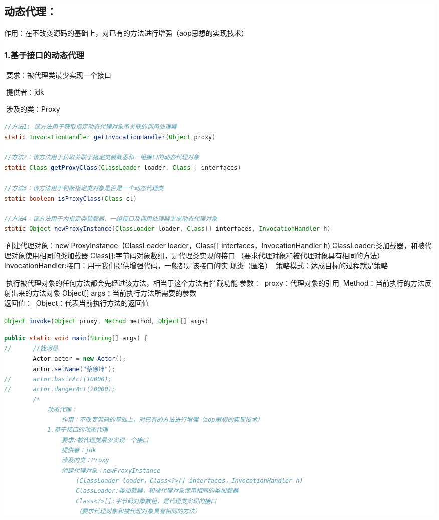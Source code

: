 

## 动态代理：

​		作用：在不改变源码的基础上，对已有的方法进行增强（aop思想的实现技术）

### 	1.基于接口的动态代理

​			要求：被代理类最少实现一个接口

​			提供者：jdk

​			涉及的类：Proxy

```java
//方法1: 该方法用于获取指定动态代理对象所关联的调用处理器
static InvocationHandler getInvocationHandler(Object proxy)
 
//方法2：该方法用于获取关联于指定类装载器和一组接口的动态代理对象
static Class getProxyClass(ClassLoader loader, Class[] interfaces)
 
//方法3：该方法用于判断指定类对象是否是一个动态代理类
static boolean isProxyClass(Class cl)
 
//方法4：该方法用于为指定类装载器、一组接口及调用处理器生成动态代理对象
static Object newProxyInstance(ClassLoader loader, Class[] interfaces, InvocationHandler h)
```

​		创建代理对象：new ProxyInstance
​	 			(ClassLoader loader，Class<?>[] interfaces，InvocationHandler h)
​	 			ClassLoader:类加载器，和被代理对象使用相同的类加载器
​	 			Class<?>[]:字节码对象数组，是代理类实现的接口
​	 			（要求代理对象和被代理对象具有相同的方法）
​	 			InvocationHandler:接口：用于我们提供增强代码，一般都是该接口的实					现类（匿名）
​	 			策略模式：达成目标的过程就是策略

​			执行被代理对象的任何方法都会先经过该方法，相当于这个方法有拦截功能
​				 参数：
​				 proxy：代理对象的引用
​				 Method：当前执行的方法反射出来的方法对象
​				 Object[] args：当前执行方法所需要的参数
​				
​				返回值：
​					Object：代表当前执行方法的返回值

```java
Object invoke(Object proxy, Method method, Object[] args)
```

```java
public static void main(String[] args) {
//		//找演员
		Actor actor = new Actor();
		actor.setName("蔡徐坤");
//		actor.basicAct(10000);
//		actor.dangerAct(20000);
		/*
		 	动态代理：
		 		作用：不改变源码的基础上，对已有的方法进行增强（aop思想的实现技术）
		 	1.基于接口的动态代理
		 		要求:被代理类最少实现一个接口
		 		提供者：jdk
		 		涉及的类：Proxy
		 		创建代理对象：newProxyInstance
		 			(ClassLoader loader，Class<?>[] interfaces，InvocationHandler h)
		 			ClassLoader:类加载器，和被代理对象使用相同的类加载器
		 			Class<?>[]:字节码对象数组，是代理类实现的接口
		 			（要求代理对象和被代理对象具有相同的方法）
```